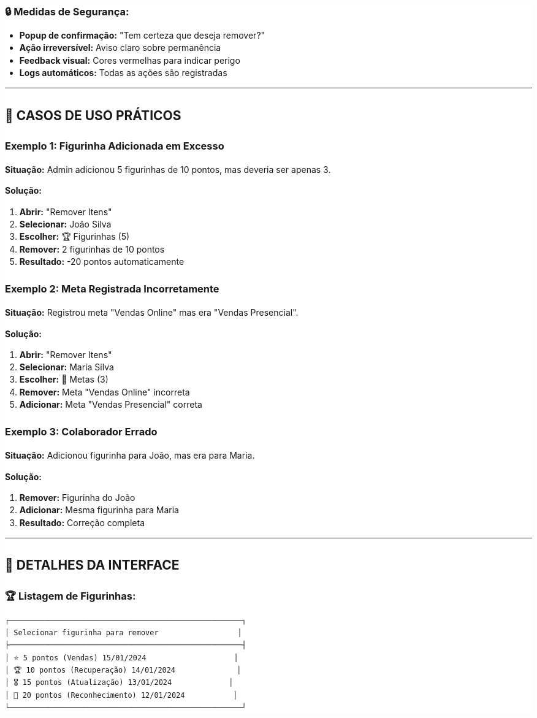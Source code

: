 ### **🔒 Medidas de Segurança:**
- **Popup de confirmação:** "Tem certeza que deseja remover?"
- **Ação irreversível:** Aviso claro sobre permanência
- **Feedback visual:** Cores vermelhas para indicar perigo
- **Logs automáticos:** Todas as ações são registradas

---

## 🎯 **CASOS DE USO PRÁTICOS**

### **Exemplo 1: Figurinha Adicionada em Excesso**
**Situação:** Admin adicionou 5 figurinhas de 10 pontos, mas deveria ser apenas 3.

**Solução:**
1. **Abrir:** "Remover Itens"
2. **Selecionar:** João Silva
3. **Escolher:** 🏆 Figurinhas (5)
4. **Remover:** 2 figurinhas de 10 pontos
5. **Resultado:** -20 pontos automaticamente

### **Exemplo 2: Meta Registrada Incorretamente**
**Situação:** Registrou meta "Vendas Online" mas era "Vendas Presencial".

**Solução:**
1. **Abrir:** "Remover Itens"
2. **Selecionar:** Maria Silva
3. **Escolher:** 🎯 Metas (3)
4. **Remover:** Meta "Vendas Online" incorreta
5. **Adicionar:** Meta "Vendas Presencial" correta

### **Exemplo 3: Colaborador Errado**
**Situação:** Adicionou figurinha para João, mas era para Maria.

**Solução:**
1. **Remover:** Figurinha do João
2. **Adicionar:** Mesma figurinha para Maria
3. **Resultado:** Correção completa

---

## 📱 **DETALHES DA INTERFACE**

### **🏆 Listagem de Figurinhas:**
```
┌─────────────────────────────────────────────────────┐
│ Selecionar figurinha para remover                  │
├─────────────────────────────────────────────────────┤
│ ⭐ 5 pontos (Vendas) 15/01/2024                    │
│ 🏆 10 pontos (Recuperação) 14/01/2024              │
│ 🎖️ 15 pontos (Atualização) 13/01/2024             │
│ 💎 20 pontos (Reconhecimento) 12/01/2024           │
└─────────────────────────────────────────────────────┘
```
